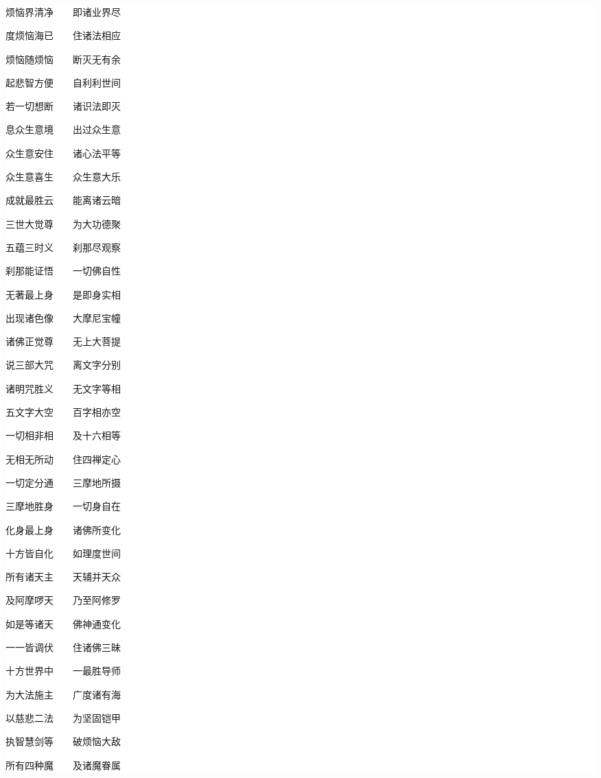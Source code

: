 烦恼界清净　　即诸业界尽  

度烦恼海已　　住诸法相应  

烦恼随烦恼　　断灭无有余  

起悲智方便　　自利利世间  

若一切想断　　诸识法即灭  

息众生意境　　出过众生意  

众生意安住　　诸心法平等  

众生意喜生　　众生意大乐  

成就最胜云　　能离诸云暗  

三世大觉尊　　为大功德聚  

五蕴三时义　　刹那尽观察  

刹那能证悟　　一切佛自性  

无著最上身　　是即身实相  

出现诸色像　　大摩尼宝幢  

诸佛正觉尊　　无上大菩提  

说三部大咒　　离文字分别  

诸明咒胜义　　无文字等相  

五文字大空　　百字相亦空  

一切相非相　　及十六相等  

无相无所动　　住四禅定心  

一切定分通　　三摩地所摄  

三摩地胜身　　一切身自在  

化身最上身　　诸佛所变化  

十方皆自化　　如理度世间  

所有诸天主　　天辅并天众  

及阿摩啰天　　乃至阿修罗  

如是等诸天　　佛神通变化  

一一皆调伏　　住诸佛三昧  

十方世界中　　一最胜导师  

为大法施主　　广度诸有海  

以慈悲二法　　为坚固铠甲  

执智慧剑等　　破烦恼大敌  

所有四种魔　　及诸魔眷属  
